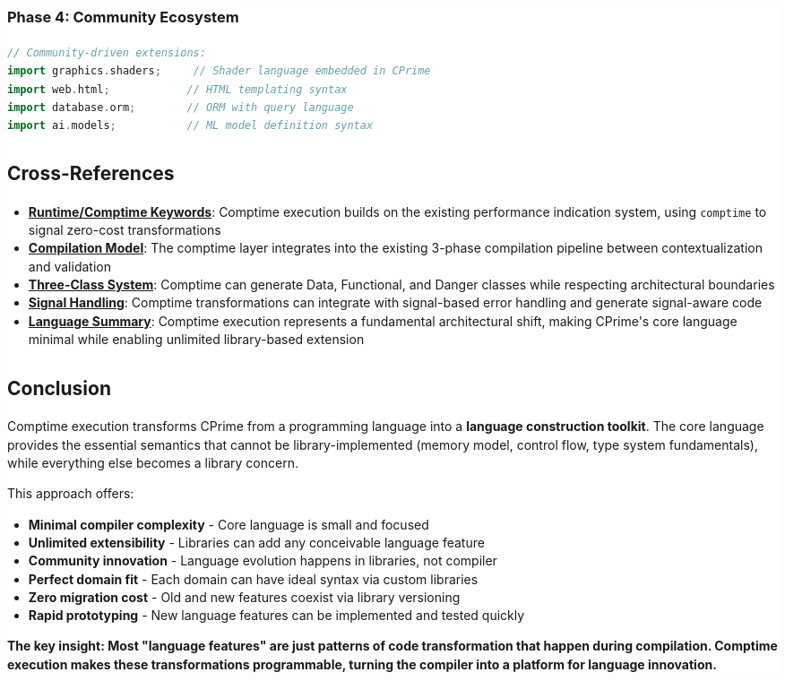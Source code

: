 ### Phase 4: Community Ecosystem

```cpp
// Community-driven extensions:
import graphics.shaders;     // Shader language embedded in CPrime
import web.html;            // HTML templating syntax  
import database.orm;        // ORM with query language
import ai.models;           // ML model definition syntax
```

## Cross-References

- **[Runtime/Comptime Keywords](runtime-comptime-keywords.md)**: Comptime execution builds on the existing performance indication system, using `comptime` to signal zero-cost transformations
- **[Compilation Model](compilation.md)**: The comptime layer integrates into the existing 3-phase compilation pipeline between contextualization and validation
- **[Three-Class System](three-class-system.md)**: Comptime can generate Data, Functional, and Danger classes while respecting architectural boundaries
- **[Signal Handling](signal-handling.md)**: Comptime transformations can integrate with signal-based error handling and generate signal-aware code
- **[Language Summary](language-summary.md)**: Comptime execution represents a fundamental architectural shift, making CPrime's core language minimal while enabling unlimited library-based extension

## Conclusion

Comptime execution transforms CPrime from a programming language into a **language construction toolkit**. The core language provides the essential semantics that cannot be library-implemented (memory model, control flow, type system fundamentals), while everything else becomes a library concern.

This approach offers:

- **Minimal compiler complexity** - Core language is small and focused
- **Unlimited extensibility** - Libraries can add any conceivable language feature  
- **Community innovation** - Language evolution happens in libraries, not compiler
- **Perfect domain fit** - Each domain can have ideal syntax via custom libraries
- **Zero migration cost** - Old and new features coexist via library versioning
- **Rapid prototyping** - New language features can be implemented and tested quickly

**The key insight: Most "language features" are just patterns of code transformation that happen during compilation. Comptime execution makes these transformations programmable, turning the compiler into a platform for language innovation.**